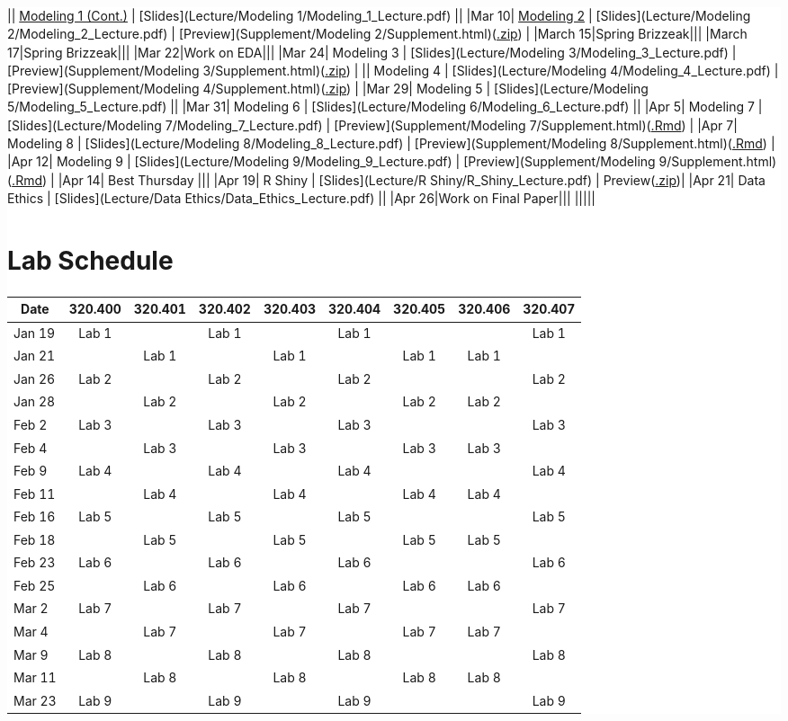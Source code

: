 || [Modeling 1 (Cont.)](https://uncch.hosted.panopto.com/Panopto/Pages/Viewer.aspx?id=b66c5423-dff1-44d8-b81c-ae52013a386b) | [Slides](Lecture/Modeling 1/Modeling_1_Lecture.pdf) ||
|Mar 10| [Modeling 2](https://uncch.hosted.panopto.com/Panopto/Pages/Viewer.aspx?id=f20e2410-513c-4cd8-8e54-ae540139946a) | [Slides](Lecture/Modeling 2/Modeling_2_Lecture.pdf) | [Preview](Supplement/Modeling 2/Supplement.html)([.zip](https://github.com/SuperMarioGiacomazzo/STOR320_WEBSITE/raw/master/Supplement/Modeling%202/Supplement.zip)) |
|March 15|Spring Brizzeak|||
|March 17|Spring Brizzeak|||
|Mar 22|Work on EDA|||
|Mar 24| Modeling 3 | [Slides](Lecture/Modeling 3/Modeling_3_Lecture.pdf) | [Preview](Supplement/Modeling 3/Supplement.html)([.zip](https://github.com/SuperMarioGiacomazzo/STOR320_WEBSITE/raw/master/Supplement/Modeling%203/Supplement.zip)) |
|| Modeling 4 | [Slides](Lecture/Modeling 4/Modeling_4_Lecture.pdf) | [Preview](Supplement/Modeling 4/Supplement.html)([.zip](https://github.com/SuperMarioGiacomazzo/STOR320_WEBSITE/raw/master/Supplement/Modeling%204/Supplement.zip)) |
|Mar 29| Modeling 5 | [Slides](Lecture/Modeling 5/Modeling_5_Lecture.pdf) ||
|Mar 31| Modeling 6 | [Slides](Lecture/Modeling 6/Modeling_6_Lecture.pdf) ||
|Apr 5| Modeling 7 | [Slides](Lecture/Modeling 7/Modeling_7_Lecture.pdf) | [Preview](Supplement/Modeling 7/Supplement.html)([.Rmd](https://github.com/SuperMarioGiacomazzo/STOR320_WEBSITE/raw/master/Supplement/Modeling%207/Supplement.zip)) |
|Apr 7| Modeling 8 | [Slides](Lecture/Modeling 8/Modeling_8_Lecture.pdf) | [Preview](Supplement/Modeling 8/Supplement.html)([.Rmd](https://github.com/SuperMarioGiacomazzo/STOR320_WEBSITE/raw/master/Supplement/Modeling%208/Supplement.zip)) |
|Apr 12| Modeling 9 | [Slides](Lecture/Modeling 9/Modeling_9_Lecture.pdf) | [Preview](Supplement/Modeling 9/Supplement.html)([.Rmd](https://github.com/SuperMarioGiacomazzo/STOR320_WEBSITE/raw/master/Supplement/Modeling%209/Supplement.zip)) |
|Apr 14| Best Thursday |||
|Apr 19| R Shiny | [Slides](Lecture/R Shiny/R_Shiny_Lecture.pdf) | Preview([.zip](https://github.com/SuperMarioGiacomazzo/STOR320_WEBSITE/raw/master/Supplement/R%20Shiny/Supplement.zip))|
|Apr 21| Data Ethics | [Slides](Lecture/Data Ethics/Data_Ethics_Lecture.pdf) ||
|Apr 26|Work on Final Paper|||
|||||

# **Lab Schedule**

| Date | 320.400 | 320.401 |320.402| 320.403 | 320.404 | 320.405 | 320.406 | 320.407 |
|----------|:--------:|:--------:|:--------:|:--------:|:--------:|:--------:|:--------:|:--------:|
| Jan 19 | Lab 1  |  | Lab 1  |  | Lab 1 |  |  | Lab 1   |
| Jan 21 |   | Lab 1  |   | Lab 1 |  | Lab 1  |  Lab 1  |   |
| Jan 26 | Lab 2  |  | Lab 2  |  | Lab 2 |  |  | Lab 2   |
| Jan 28 |   | Lab 2  |   | Lab 2 |  | Lab 2  |  Lab 2  |   |
| Feb 2 | Lab 3  |  | Lab 3  |  | Lab 3 |  |  | Lab 3   |
| Feb 4 |   | Lab 3  |   | Lab 3 |  | Lab 3  |  Lab 3  |   |
| Feb 9 | Lab 4  |  | Lab 4  |  | Lab 4 |  |  | Lab 4   |
| Feb 11 |   | Lab 4  |   | Lab 4 |  | Lab 4  |  Lab 4  |   |
| Feb 16 | Lab 5  |  | Lab 5  |  | Lab 5 |  |  | Lab 5   |
| Feb 18 |   | Lab 5  |   | Lab 5 |  | Lab 5  |  Lab 5  |   |
| Feb 23 | Lab 6  |  | Lab 6  |  | Lab 6 |  |  | Lab 6   |
| Feb 25 |   | Lab 6  |   | Lab 6 |  | Lab 6  |  Lab 6  |   |
| Mar 2 | Lab 7  |  | Lab 7  |  | Lab 7 |  |  | Lab 7   |
| Mar 4 |   | Lab 7  |   | Lab 7 |  | Lab 7  |  Lab 7  |   |
| Mar 9 | Lab 8  |  | Lab 8  |  | Lab 8 |  |  | Lab 8   |
| Mar 11 |   | Lab 8  |   | Lab 8 |  | Lab 8  |  Lab 8  |   |
| Mar 23 | Lab 9  |  | Lab 9  |  | Lab 9 |  |  | Lab 9   |